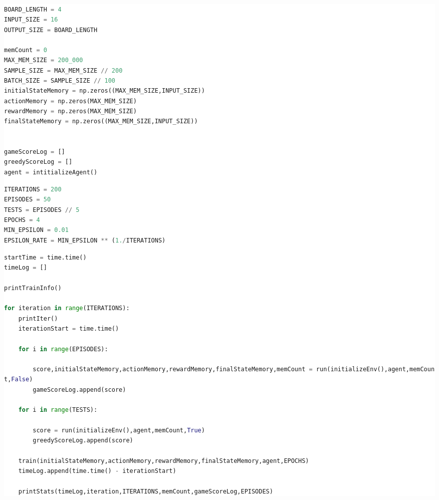 
```python
BOARD_LENGTH = 4
INPUT_SIZE = 16
OUTPUT_SIZE = BOARD_LENGTH

memCount = 0
MAX_MEM_SIZE = 200_000
SAMPLE_SIZE = MAX_MEM_SIZE // 200
BATCH_SIZE = SAMPLE_SIZE // 100
initialStateMemory = np.zeros((MAX_MEM_SIZE,INPUT_SIZE))
actionMemory = np.zeros(MAX_MEM_SIZE)
rewardMemory = np.zeros(MAX_MEM_SIZE)
finalStateMemory = np.zeros((MAX_MEM_SIZE,INPUT_SIZE))


gameScoreLog = []
greedyScoreLog = []
agent = intitializeAgent()
```


```python
ITERATIONS = 200
EPISODES = 50
TESTS = EPISODES // 5
EPOCHS = 4
MIN_EPSILON = 0.01
EPSILON_RATE = MIN_EPSILON ** (1./ITERATIONS)
```


```python
startTime = time.time()
timeLog = []

printTrainInfo()

for iteration in range(ITERATIONS):
    printIter()
    iterationStart = time.time()
    
    for i in range(EPISODES):

        score,initialStateMemory,actionMemory,rewardMemory,finalStateMemory,memCount = run(initializeEnv(),agent,memCount,False)
        gameScoreLog.append(score)
    
    for i in range(TESTS):
        
        score = run(initializeEnv(),agent,memCount,True)
        greedyScoreLog.append(score)
        
    train(initialStateMemory,actionMemory,rewardMemory,finalStateMemory,agent,EPOCHS)
    timeLog.append(time.time() - iterationStart)
    
    printStats(timeLog,iteration,ITERATIONS,memCount,gameScoreLog,EPISODES)
```
